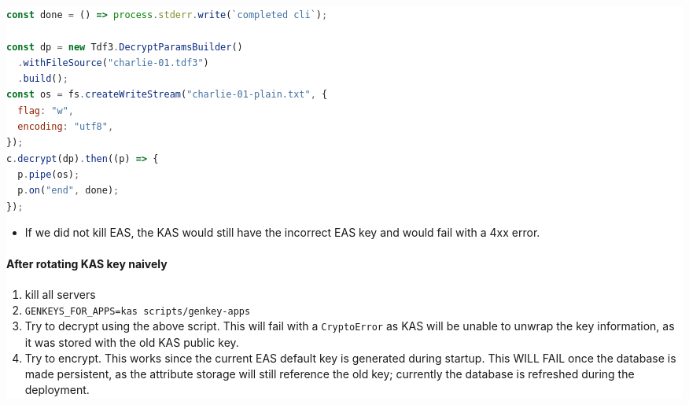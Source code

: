 ```javascript
const done = () => process.stderr.write(`completed cli`);

const dp = new Tdf3.DecryptParamsBuilder()
  .withFileSource("charlie-01.tdf3")
  .build();
const os = fs.createWriteStream("charlie-01-plain.txt", {
  flag: "w",
  encoding: "utf8",
});
c.decrypt(dp).then((p) => {
  p.pipe(os);
  p.on("end", done);
});
```

- If we did not kill EAS, the KAS would still have the incorrect EAS key and would fail with a 4xx error.

#### After rotating KAS key naively

1. kill all servers
2. `GENKEYS_FOR_APPS=kas scripts/genkey-apps`
3. Try to decrypt using the above script. This will fail with a `CryptoError` as KAS will be unable to unwrap the key information, as it was stored with the old KAS public key.
4. Try to encrypt. This works since the current EAS default key is generated during startup. This WILL FAIL once the database is made persistent, as the attribute storage will still reference the old key; currently the database is refreshed during the deployment.
